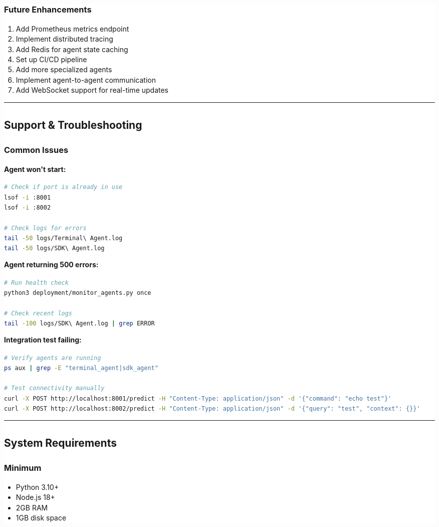 ### Future Enhancements
1. Add Prometheus metrics endpoint
2. Implement distributed tracing
3. Add Redis for agent state caching
4. Set up CI/CD pipeline
5. Add more specialized agents
6. Implement agent-to-agent communication
7. Add WebSocket support for real-time updates

---

## Support & Troubleshooting

### Common Issues

**Agent won't start:**
```bash
# Check if port is already in use
lsof -i :8001
lsof -i :8002

# Check logs for errors
tail -50 logs/Terminal\ Agent.log
tail -50 logs/SDK\ Agent.log
```

**Agent returning 500 errors:**
```bash
# Run health check
python3 deployment/monitor_agents.py once

# Check recent logs
tail -100 logs/SDK\ Agent.log | grep ERROR
```

**Integration test failing:**
```bash
# Verify agents are running
ps aux | grep -E "terminal_agent|sdk_agent"

# Test connectivity manually
curl -X POST http://localhost:8001/predict -H "Content-Type: application/json" -d '{"command": "echo test"}'
curl -X POST http://localhost:8002/predict -H "Content-Type: application/json" -d '{"query": "test", "context": {}}'
```

---

## System Requirements

### Minimum
- Python 3.10+
- Node.js 18+
- 2GB RAM
- 1GB disk space
